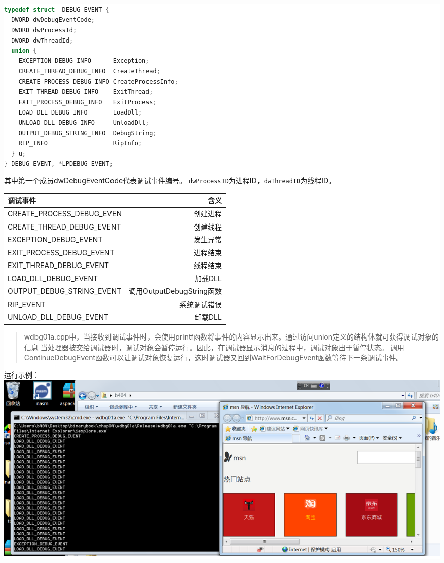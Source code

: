 ```cpp
typedef struct _DEBUG_EVENT {
  DWORD dwDebugEventCode;
  DWORD dwProcessId;
  DWORD dwThreadId;
  union {
    EXCEPTION_DEBUG_INFO      Exception;
    CREATE_THREAD_DEBUG_INFO  CreateThread;
    CREATE_PROCESS_DEBUG_INFO CreateProcessInfo;
    EXIT_THREAD_DEBUG_INFO    ExitThread;
    EXIT_PROCESS_DEBUG_INFO   ExitProcess;
    LOAD_DLL_DEBUG_INFO       LoadDll;
    UNLOAD_DLL_DEBUG_INFO     UnloadDll;
    OUTPUT_DEBUG_STRING_INFO  DebugString;
    RIP_INFO                  RipInfo;
  } u;
} DEBUG_EVENT, *LPDEBUG_EVENT;
```

其中第一个成员dwDebugEventCode代表调试事件编号。
`dwProcessID`为进程ID，`dwThreadID`为线程ID。

| 调试事件     |   含义 | 
| :-------- | --------:| 
| CREATE_PROCESS_DEBUG_EVEN  |创建进程|
|CREATE_THREAD_DEBUG_EVENT|创建线程|
|EXCEPTION_DEBUG_EVENT|发生异常|
|EXIT_PROCESS_DEBUG_EVENT|进程结束|
|EXIT_THREAD_DEBUG_EVENT|线程结束|
|LOAD_DLL_DEBUG_EVENT|加载DLL|
|OUTPUT_DEBUG_STRING_EVENT|调用OutputDebugString函数|
|RIP_EVENT|系统调试错误|
|UNLOAD_DLL_DEBUG_EVENT|卸载DLL|

> wdbg01a.cpp中，当接收到调试事件时，会使用printf函数将事件的内容显示出来。通过访问union定义的结构体就可获得调试对象的信息
> 当处理器被交给调试器时，调试对象会暂停运行。因此，在调试器显示消息的过程中，调试对象出于暂停状态。
> 调用ContinueDebugEvent函数可以让调试对象恢复运行，这时调试器又回到WaitForDebugEvent函数等待下一条调试事件。

运行示例：
![调试IE](/img/interestingBin/1489219141371.png)
